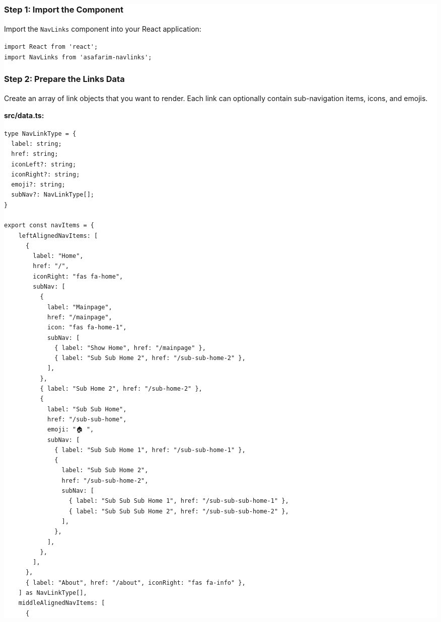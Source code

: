 ### Step 1: Import the Component

Import the `NavLinks` component into your React application:

```tsx
import React from 'react';
import NavLinks from 'asafarim-navlinks';
```

### Step 2: Prepare the Links Data

Create an array of link objects that you want to render. Each link can optionally contain sub-navigation items, icons, and emojis.

**src/data.ts:**

```tsx
type NavLinkType = {
  label: string;
  href: string;
  iconLeft?: string;
  iconRight?: string;
  emoji?: string;
  subNav?: NavLinkType[];
}

export const navItems = {
    leftAlignedNavItems: [
      {
        label: "Home",
        href: "/",
        iconRight: "fas fa-home",
        subNav: [
          {
            label: "Mainpage",
            href: "/mainpage",
            icon: "fas fa-home-1",
            subNav: [
              { label: "Show Home", href: "/mainpage" },
              { label: "Sub Sub Home 2", href: "/sub-sub-home-2" },
            ],
          },
          { label: "Sub Home 2", href: "/sub-home-2" },
          {
            label: "Sub Sub Home",
            href: "/sub-sub-home",
            emoji: "🏠 ",
            subNav: [
              { label: "Sub Sub Home 1", href: "/sub-sub-home-1" },
              {
                label: "Sub Sub Home 2",
                href: "/sub-sub-home-2",
                subNav: [
                  { label: "Sub Sub Sub Home 1", href: "/sub-sub-sub-home-1" },
                  { label: "Sub Sub Sub Home 2", href: "/sub-sub-sub-home-2" },
                ],
              },
            ],
          },
        ],
      },
      { label: "About", href: "/about", iconRight: "fas fa-info" },
    ] as NavLinkType[],
    middleAlignedNavItems: [
      {
```